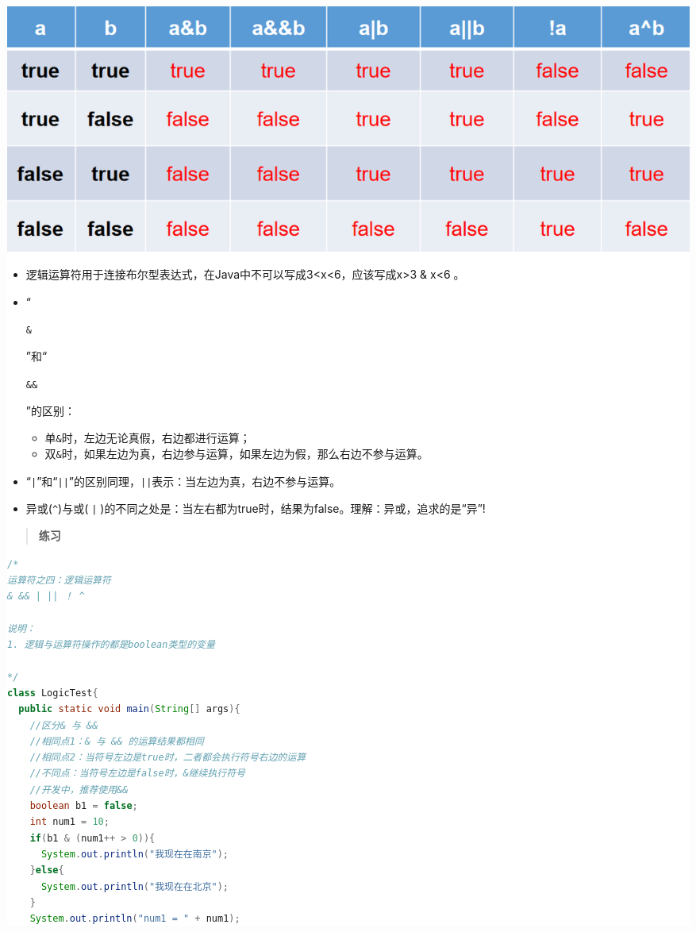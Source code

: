 

![img](./assets/4add9a396703648c91b94525fafad732-20220914192214-3c8ascm.png)

- 逻辑运算符用于连接布尔型表达式，在Java中不可以写成3<x<6，应该写成x>3 & x<6 。

- “

  ```
  &
  ```

  ”和“

  ```
  &&
  ```

  ”的区别：

  - 单`&`时，左边无论真假，右边都进行运算；
  - 双`&`时，如果左边为真，右边参与运算，如果左边为假，那么右边不参与运算。

- “`|`”和“`||`”的区别同理，`||`表示：当左边为真，右边不参与运算。

- 异或(`^`)与或( `|` )的不同之处是：当左右都为true时，结果为false。理解：异或，追求的是“异”!

> **练习**

```java
/*
运算符之四：逻辑运算符
& && | || ！ ^

说明：
1. 逻辑与运算符操作的都是boolean类型的变量

*/
class LogicTest{ 
  public static void main(String[] args){ 
    //区分& 与 &&
    //相同点1：& 与 && 的运算结果都相同
    //相同点2：当符号左边是true时，二者都会执行符号右边的运算
    //不同点：当符号左边是false时，&继续执行符号
    //开发中，推荐使用&&
    boolean b1 = false;
    int num1 = 10;
    if(b1 & (num1++ > 0)){ 
      System.out.println("我现在在南京");
    }else{ 
      System.out.println("我现在在北京");
    }
    System.out.println("num1 = " + num1);

```